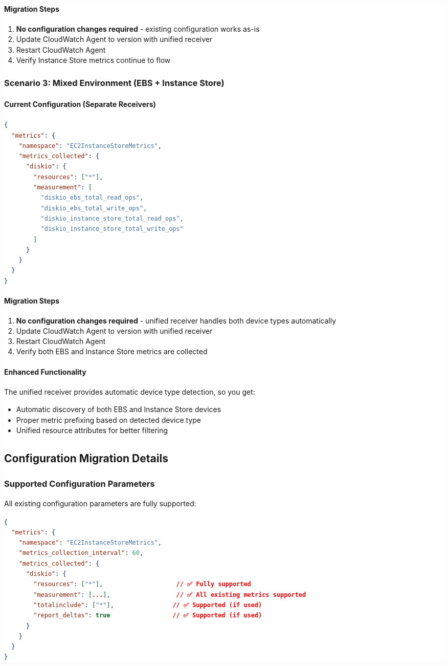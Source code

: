 #### Migration Steps
1. **No configuration changes required** - existing configuration works as-is
2. Update CloudWatch Agent to version with unified receiver
3. Restart CloudWatch Agent
4. Verify Instance Store metrics continue to flow

### Scenario 3: Mixed Environment (EBS + Instance Store)

#### Current Configuration (Separate Receivers)
```json
{
  "metrics": {
    "namespace": "EC2InstanceStoreMetrics",
    "metrics_collected": {
      "diskio": {
        "resources": ["*"],
        "measurement": [
          "diskio_ebs_total_read_ops",
          "diskio_ebs_total_write_ops", 
          "diskio_instance_store_total_read_ops",
          "diskio_instance_store_total_write_ops"
        ]
      }
    }
  }
}
```

#### Migration Steps
1. **No configuration changes required** - unified receiver handles both device types automatically
2. Update CloudWatch Agent to version with unified receiver
3. Restart CloudWatch Agent
4. Verify both EBS and Instance Store metrics are collected

#### Enhanced Functionality
The unified receiver provides automatic device type detection, so you get:
- Automatic discovery of both EBS and Instance Store devices
- Proper metric prefixing based on detected device type
- Unified resource attributes for better filtering

## Configuration Migration Details

### Supported Configuration Parameters

All existing configuration parameters are fully supported:

```json
{
  "metrics": {
    "namespace": "EC2InstanceStoreMetrics",
    "metrics_collection_interval": 60,
    "metrics_collected": {
      "diskio": {
        "resources": ["*"],                    // ✅ Fully supported
        "measurement": [...],                  // ✅ All existing metrics supported
        "totalinclude": ["*"],                // ✅ Supported (if used)
        "report_deltas": true                 // ✅ Supported (if used)
      }
    }
  }
}
```
